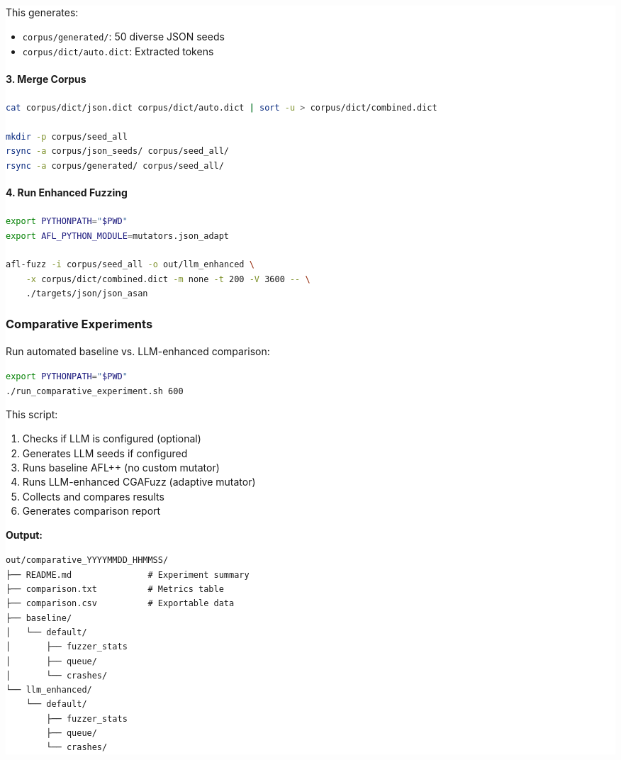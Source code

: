 This generates:
- `corpus/generated/`: 50 diverse JSON seeds
- `corpus/dict/auto.dict`: Extracted tokens

#### 3. Merge Corpus

```bash
cat corpus/dict/json.dict corpus/dict/auto.dict | sort -u > corpus/dict/combined.dict

mkdir -p corpus/seed_all
rsync -a corpus/json_seeds/ corpus/seed_all/
rsync -a corpus/generated/ corpus/seed_all/
```

#### 4. Run Enhanced Fuzzing

```bash
export PYTHONPATH="$PWD"
export AFL_PYTHON_MODULE=mutators.json_adapt

afl-fuzz -i corpus/seed_all -o out/llm_enhanced \
    -x corpus/dict/combined.dict -m none -t 200 -V 3600 -- \
    ./targets/json/json_asan
```

### Comparative Experiments

Run automated baseline vs. LLM-enhanced comparison:

```bash
export PYTHONPATH="$PWD"
./run_comparative_experiment.sh 600
```

This script:
1. Checks if LLM is configured (optional)
2. Generates LLM seeds if configured
3. Runs baseline AFL++ (no custom mutator)
4. Runs LLM-enhanced CGAFuzz (adaptive mutator)
5. Collects and compares results
6. Generates comparison report

**Output:**
```
out/comparative_YYYYMMDD_HHMMSS/
├── README.md               # Experiment summary
├── comparison.txt          # Metrics table
├── comparison.csv          # Exportable data
├── baseline/
│   └── default/
│       ├── fuzzer_stats
│       ├── queue/
│       └── crashes/
└── llm_enhanced/
    └── default/
        ├── fuzzer_stats
        ├── queue/
        └── crashes/
```
